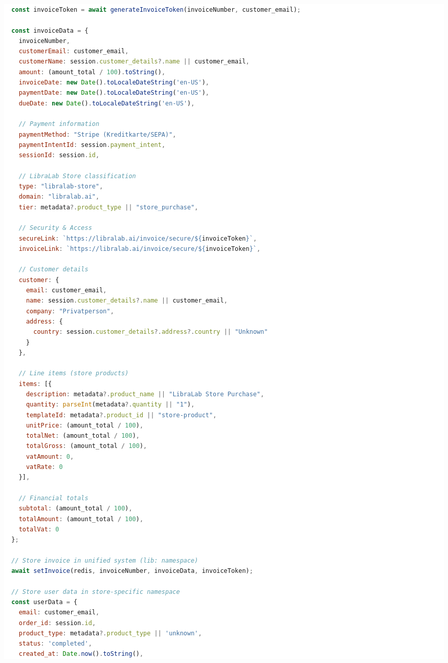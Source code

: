 ```javascript
  const invoiceToken = await generateInvoiceToken(invoiceNumber, customer_email);

  const invoiceData = {
    invoiceNumber,
    customerEmail: customer_email,
    customerName: session.customer_details?.name || customer_email,
    amount: (amount_total / 100).toString(),
    invoiceDate: new Date().toLocaleDateString('en-US'),
    paymentDate: new Date().toLocaleDateString('en-US'),
    dueDate: new Date().toLocaleDateString('en-US'),

    // Payment information
    paymentMethod: "Stripe (Kreditkarte/SEPA)",
    paymentIntentId: session.payment_intent,
    sessionId: session.id,

    // LibraLab Store classification
    type: "libralab-store",
    domain: "libralab.ai",
    tier: metadata?.product_type || "store_purchase",

    // Security & Access
    secureLink: `https://libralab.ai/invoice/secure/${invoiceToken}`,
    invoiceLink: `https://libralab.ai/invoice/secure/${invoiceToken}`,

    // Customer details
    customer: {
      email: customer_email,
      name: session.customer_details?.name || customer_email,
      company: "Privatperson",
      address: {
        country: session.customer_details?.address?.country || "Unknown"
      }
    },

    // Line items (store products)
    items: [{
      description: metadata?.product_name || "LibraLab Store Purchase",
      quantity: parseInt(metadata?.quantity || "1"),
      templateId: metadata?.product_id || "store-product",
      unitPrice: (amount_total / 100),
      totalNet: (amount_total / 100),
      totalGross: (amount_total / 100),
      vatAmount: 0,
      vatRate: 0
    }],

    // Financial totals
    subtotal: (amount_total / 100),
    totalAmount: (amount_total / 100),
    totalVat: 0
  };

  // Store invoice in unified system (lib: namespace)
  await setInvoice(redis, invoiceNumber, invoiceData, invoiceToken);

  // Store user data in store-specific namespace
  const userData = {
    email: customer_email,
    order_id: session.id,
    product_type: metadata?.product_type || 'unknown',
    status: 'completed',
    created_at: Date.now().toString(),
```